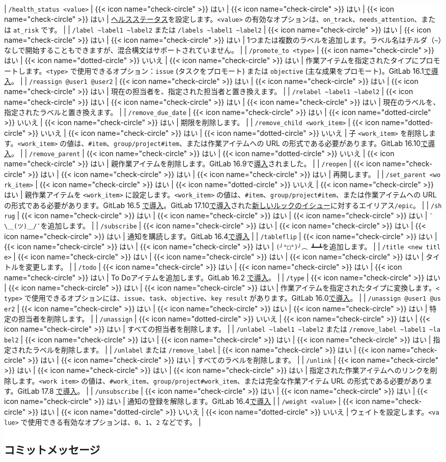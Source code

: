 | `/health_status <value>`                                      | {{< icon name="check-circle" >}} はい | {{< icon name="check-circle" >}} はい | {{< icon name="check-circle" >}} はい | [ヘルスステータス](issues/managing_issues.md#health-status)を設定します。`<value>` の有効なオプションは、`on_track`、`needs_attention`、または `at_risk` です。 |
| `/label ~label1 ~label2` または `/labels ~label1 ~label2`         | {{< icon name="check-circle" >}} はい | {{< icon name="check-circle" >}} はい | {{< icon name="check-circle" >}} はい | 1つまたは複数のラベルを追加します。ラベル名はチルダ（`~`）なしで開始することもできますが、混合構文はサポートされていません。 |
| `/promote_to <type>`                                          | {{< icon name="check-circle" >}} はい | {{< icon name="dotted-circle" >}} いいえ | {{< icon name="check-circle" >}} はい | 作業アイテムを指定されたタイプにプロモートします。`<type>` で使用できるオプション：`issue` (タスクをプロモート) または `objective` (主な成果をプロモート)。GitLab 16.1[で導入](https://gitlab.com/gitlab-org/gitlab/-/issues/412534)。 |
| `/reassign @user1 @user2`                                     | {{< icon name="check-circle" >}} はい | {{< icon name="check-circle" >}} はい | {{< icon name="check-circle" >}} はい | 現在の担当者を、指定された担当者と置き換えます。 |
| `/relabel ~label1 ~label2`                                    | {{< icon name="check-circle" >}} はい | {{< icon name="check-circle" >}} はい | {{< icon name="check-circle" >}} はい | 現在のラベルを、指定されたラベルと置き換えます。 |
| `/remove_due_date`                                            | {{< icon name="check-circle" >}} はい | {{< icon name="dotted-circle" >}} いいえ | {{< icon name="check-circle" >}} はい | 期限を削除します。 |
| `/remove_child <work_item>`                                                                         | {{< icon name="dotted-circle" >}} いいえ | {{< icon name="check-circle" >}} はい | {{< icon name="dotted-circle" >}} いいえ | 子 `<work_item>` を削除します。`<work_item>` の値は、`#item`、`group/project#item`、または作業アイテムへの URL の形式である必要があります。GitLab 16.10[で導入](https://gitlab.com/gitlab-org/gitlab/-/issues/132761)。 |
| `/remove_parent`                                     | {{< icon name="check-circle" >}} はい | {{< icon name="dotted-circle" >}} いいえ | {{< icon name="check-circle" >}} はい | 親作業アイテムを削除します。GitLab 16.9で[導入](https://gitlab.com/gitlab-org/gitlab/-/issues/434344)されました。 |
| `/reopen`                                                     | {{< icon name="check-circle" >}} はい | {{< icon name="check-circle" >}} はい | {{< icon name="check-circle" >}} はい | 再開します。 |
| `/set_parent <work_item>`                                     | {{< icon name="check-circle" >}} はい | {{< icon name="dotted-circle" >}} いいえ | {{< icon name="check-circle" >}} はい | 親作業アイテムを `<work_item>` に設定します。`<work_item>` の値は、`#item`、`group/project#item`、または作業アイテムへの URL の形式である必要があります。GitLab 16.5 [で導入](https://gitlab.com/gitlab-org/gitlab/-/issues/420798)。GitLab 17.10[で導入](https://gitlab.com/gitlab-org/gitlab/-/issues/514942)された[新しいルックのイシュー](issues/issue_work_items.md)に対するエイリアス`/epic`。 |
| `/shrug`                                            | {{< icon name="check-circle" >}} はい | {{< icon name="check-circle" >}} はい | {{< icon name="check-circle" >}} はい | `¯\＿(ツ)＿/¯`を追加します。 |
| `/subscribe`                                                  | {{< icon name="check-circle" >}} はい | {{< icon name="check-circle" >}} はい | {{< icon name="check-circle" >}} はい | 通知を購読します。GitLab 16.4[で導入](https://gitlab.com/gitlab-org/gitlab/-/issues/420796) |
| `/tableflip`                                        | {{< icon name="check-circle" >}} はい | {{< icon name="check-circle" >}} はい | {{< icon name="check-circle" >}} はい | `(╯°□°)╯︵ ┻━┻`を追加します。 |
| `/title <new title>`                                          | {{< icon name="check-circle" >}} はい | {{< icon name="check-circle" >}} はい | {{< icon name="check-circle" >}} はい | タイトルを変更します。 |
| `/todo`                                                       | {{< icon name="check-circle" >}} はい | {{< icon name="check-circle" >}} はい | {{< icon name="check-circle" >}} はい | To Doアイテムを追加します。GitLab 16.2 [で導入](https://gitlab.com/gitlab-org/gitlab/-/issues/412277)。 |
| `/type`                                                       | {{< icon name="check-circle" >}} はい | {{< icon name="check-circle" >}} はい | {{< icon name="check-circle" >}} はい | 作業アイテムを指定されたタイプに変換します。`<type>` で使用できるオプションには、`issue`、`task`、`objective`、`key result` があります。GitLab 16.0[で導入](https://gitlab.com/gitlab-org/gitlab/-/issues/385227)。 |
| `/unassign @user1 @user2`                                     | {{< icon name="check-circle" >}} はい | {{< icon name="check-circle" >}} はい | {{< icon name="check-circle" >}} はい | 特定の担当者を削除します。 |
| `/unassign`                                                   | {{< icon name="dotted-circle" >}} いいえ | {{< icon name="check-circle" >}} はい | {{< icon name="check-circle" >}} はい | すべての担当者を削除します。 |
| `/unlabel ~label1 ~label2` または `/remove_label ~label1 ~label2` | {{< icon name="check-circle" >}} はい | {{< icon name="check-circle" >}} はい | {{< icon name="check-circle" >}} はい | 指定されたラベルを削除します。 |
| `/unlabel` または `/remove_label`                                 | {{< icon name="check-circle" >}} はい | {{< icon name="check-circle" >}} はい | {{< icon name="check-circle" >}} はい | すべてのラベルを削除します。 |
| `/unlink`                                                     | {{< icon name="check-circle" >}} はい | {{< icon name="check-circle" >}} はい | {{< icon name="check-circle" >}} はい | 指定された作業アイテムへのリンクを削除します。`<work item>` の値は、`#work_item`、`group/project#work_item`、または完全な作業アイテム URL の形式である必要があります。GitLab 17.8 [で導入](https://gitlab.com/gitlab-org/gitlab/-/issues/481851)。 |
| `/unsubscribe`                                                  | {{< icon name="check-circle" >}} はい | {{< icon name="check-circle" >}} はい | {{< icon name="check-circle" >}} はい | 通知の登録を解除します。GitLab 16.4[で導入](https://gitlab.com/gitlab-org/gitlab/-/issues/420796) |
| `/weight <value>`                                             | {{< icon name="check-circle" >}} はい | {{< icon name="dotted-circle" >}} いいえ | {{< icon name="dotted-circle" >}} いいえ | ウェイトを設定します。`<value>` で使用できる有効なオプションは、`0`、`1`、`2` などです。 |

## コミットメッセージ